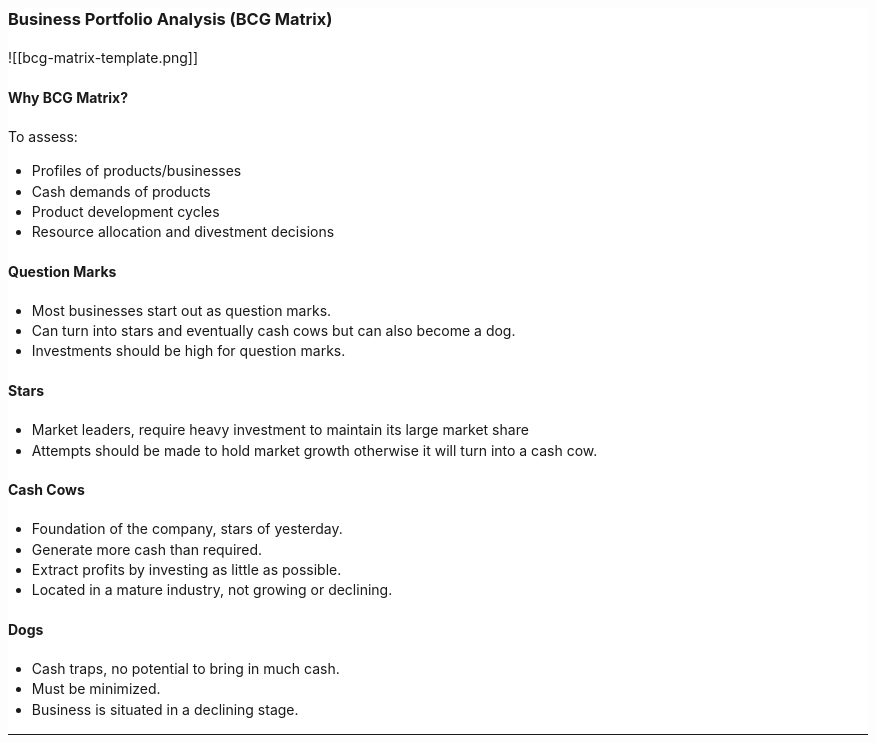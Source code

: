### Business Portfolio Analysis (BCG Matrix)
![[bcg-matrix-template.png]]
#### Why BCG Matrix? 
To assess:
- Profiles of products/businesses
- Cash demands of products
- Product development cycles
- Resource allocation and divestment decisions
#### Question Marks
- Most businesses start out as question marks. 
- Can turn into stars and eventually cash cows but can also become a dog.
- Investments should be high for question marks.
#### Stars
- Market leaders, require heavy investment to maintain its large market share
- Attempts should be made to hold market growth otherwise it will turn into a cash cow. 

#### Cash Cows
- Foundation of the company, stars of yesterday. 
- Generate more cash than required.
- Extract profits by investing as little as possible.
- Located in a mature industry, not growing or declining.

#### Dogs
- Cash traps, no potential to bring in much cash.
- Must be minimized. 
- Business is situated in a declining stage.

---

